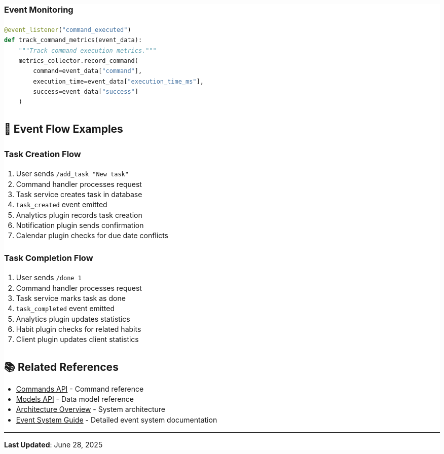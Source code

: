 ### Event Monitoring
```python
@event_listener("command_executed")
def track_command_metrics(event_data):
    """Track command execution metrics."""
    metrics_collector.record_command(
        command=event_data["command"],
        execution_time=event_data["execution_time_ms"],
        success=event_data["success"]
    )
```

## 🔄 Event Flow Examples

### Task Creation Flow
1. User sends `/add_task "New task"`
2. Command handler processes request
3. Task service creates task in database
4. `task_created` event emitted
5. Analytics plugin records task creation
6. Notification plugin sends confirmation
7. Calendar plugin checks for due date conflicts

### Task Completion Flow
1. User sends `/done 1`
2. Command handler processes request
3. Task service marks task as done
4. `task_completed` event emitted
5. Analytics plugin updates statistics
6. Habit plugin checks for related habits
7. Client plugin updates client statistics

## 📚 Related References

- [Commands API](commands.md) - Command reference
- [Models API](models.md) - Data model reference
- [Architecture Overview](../../developer-guide/architecture/overview.md) - System architecture
- [Event System Guide](../../developer-guide/architecture/event-system.md) - Detailed event system documentation

---

**Last Updated**: June 28, 2025 